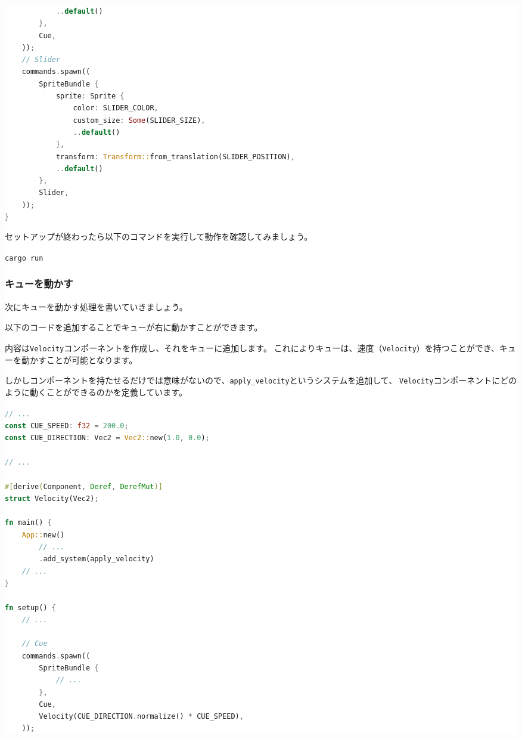 ```rust
            ..default()
        },
        Cue,
    ));
    // Slider
    commands.spawn((
        SpriteBundle {
            sprite: Sprite {
                color: SLIDER_COLOR,
                custom_size: Some(SLIDER_SIZE),
                ..default()
            },
            transform: Transform::from_translation(SLIDER_POSITION),
            ..default()
        }, 
        Slider,
    ));
}
```

セットアップが終わったら以下のコマンドを実行して動作を確認してみましょう。

```sh
cargo run
```

### キューを動かす

次にキューを動かす処理を書いていきましょう。

以下のコードを追加することでキューが右に動かすことができます。

内容は`Velocity`コンポーネントを作成し、それをキューに追加します。
これによりキューは、速度（`Velocity`）を持つことができ、キューを動かすことが可能となります。

しかしコンポーネントを持たせるだけでは意味がないので、`apply_velocity`というシステムを追加して、
`Velocity`コンポーネントにどのように動くことができるのかを定義しています。

```rust
// ...
const CUE_SPEED: f32 = 200.0;
const CUE_DIRECTION: Vec2 = Vec2::new(1.0, 0.0);

// ...

#[derive(Component, Deref, DerefMut)]
struct Velocity(Vec2);

fn main() {
    App::new()
        // ...
        .add_system(apply_velocity)
    // ...
}

fn setup() {
    // ...

    // Cue
    commands.spawn((
        SpriteBundle {
            // ...
        },
        Cue,
        Velocity(CUE_DIRECTION.normalize() * CUE_SPEED),
    ));
```